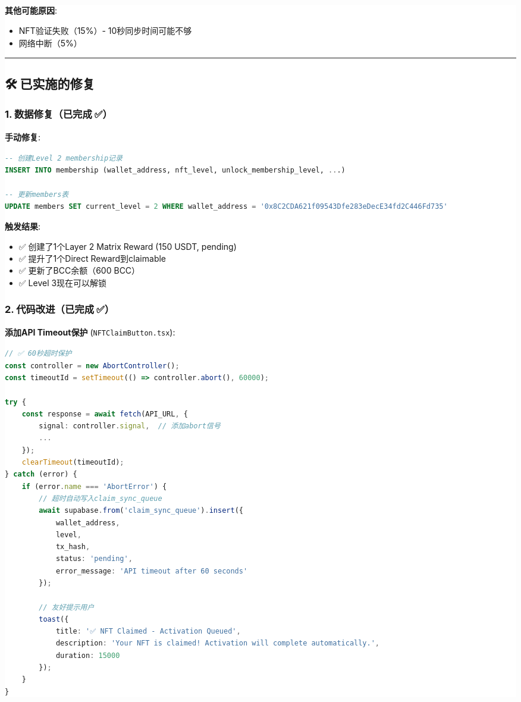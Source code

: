 **其他可能原因**:
- NFT验证失败（15%）- 10秒同步时间可能不够
- 网络中断（5%）

---

## 🛠️ 已实施的修复

### 1. 数据修复（已完成 ✅）

**手动修复**:
```sql
-- 创建Level 2 membership记录
INSERT INTO membership (wallet_address, nft_level, unlock_membership_level, ...)

-- 更新members表
UPDATE members SET current_level = 2 WHERE wallet_address = '0x8C2CDA621f09543Dfe283eDecE34fd2C446Fd735'
```

**触发结果**:
- ✅ 创建了1个Layer 2 Matrix Reward (150 USDT, pending)
- ✅ 提升了1个Direct Reward到claimable
- ✅ 更新了BCC余额（600 BCC）
- ✅ Level 3现在可以解锁

### 2. 代码改进（已完成 ✅）

**添加API Timeout保护** (`NFTClaimButton.tsx`):
```typescript
// ✅ 60秒超时保护
const controller = new AbortController();
const timeoutId = setTimeout(() => controller.abort(), 60000);

try {
    const response = await fetch(API_URL, {
        signal: controller.signal,  // 添加abort信号
        ...
    });
    clearTimeout(timeoutId);
} catch (error) {
    if (error.name === 'AbortError') {
        // 超时自动写入claim_sync_queue
        await supabase.from('claim_sync_queue').insert({
            wallet_address,
            level,
            tx_hash,
            status: 'pending',
            error_message: 'API timeout after 60 seconds'
        });
        
        // 友好提示用户
        toast({
            title: '✅ NFT Claimed - Activation Queued',
            description: 'Your NFT is claimed! Activation will complete automatically.',
            duration: 15000
        });
    }
}
```
